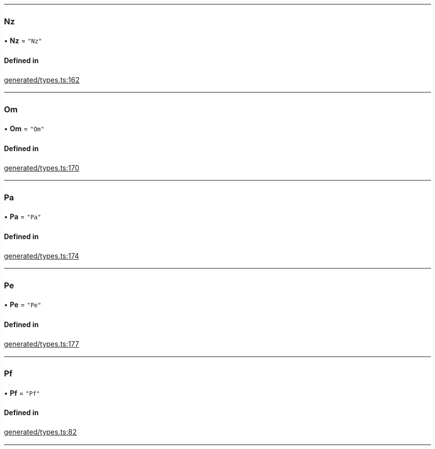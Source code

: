 ___

### Nz

• **Nz** = ``"Nz"``

#### Defined in

[generated/types.ts:162](https://github.com/PolymeshAssociation/polymesh-sdk/blob/8a9e72221/src/generated/types.ts#L162)

___

### Om

• **Om** = ``"Om"``

#### Defined in

[generated/types.ts:170](https://github.com/PolymeshAssociation/polymesh-sdk/blob/8a9e72221/src/generated/types.ts#L170)

___

### Pa

• **Pa** = ``"Pa"``

#### Defined in

[generated/types.ts:174](https://github.com/PolymeshAssociation/polymesh-sdk/blob/8a9e72221/src/generated/types.ts#L174)

___

### Pe

• **Pe** = ``"Pe"``

#### Defined in

[generated/types.ts:177](https://github.com/PolymeshAssociation/polymesh-sdk/blob/8a9e72221/src/generated/types.ts#L177)

___

### Pf

• **Pf** = ``"Pf"``

#### Defined in

[generated/types.ts:82](https://github.com/PolymeshAssociation/polymesh-sdk/blob/8a9e72221/src/generated/types.ts#L82)

___

